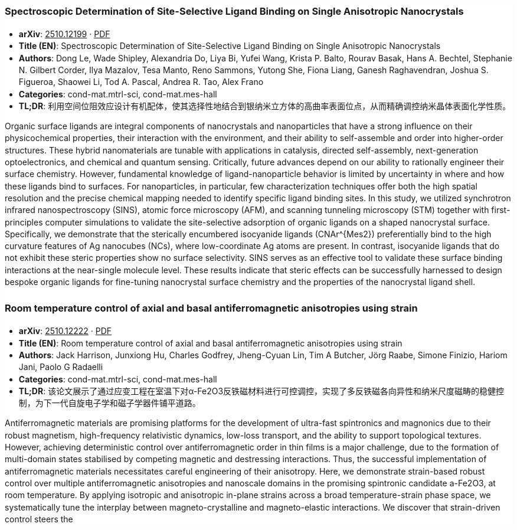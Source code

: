 ### Spectroscopic Determination of Site-Selective Ligand Binding on Single Anisotropic Nanocrystals
- **arXiv**: [2510.12199](https://arxiv.org/abs/2510.12199)  ·  [PDF](https://arxiv.org/pdf/2510.12199.pdf)
- **Title (EN)**: Spectroscopic Determination of Site-Selective Ligand Binding on Single Anisotropic Nanocrystals
- **Authors**: Dong Le, Wade Shipley, Alexandria Do, Liya Bi, Yufei Wang, Krista P. Balto, Rourav Basak, Hans A. Bechtel, Stephanie N. Gilbert Corder, Ilya Mazalov, Tesa Manto, Reno Sammons, Yutong She, Fiona Liang, Ganesh Raghavendran, Joshua S. Figueroa, Shaowei Li, Tod A. Pascal, Andrea R. Tao, Alex Frano
- **Categories**: cond-mat.mtrl-sci, cond-mat.mes-hall
- **TL;DR**: 利用空间位阻效应设计有机配体，使其选择性地结合到银纳米立方体的高曲率表面位点，从而精确调控纳米晶体表面化学性质。

Organic surface ligands are integral components of nanocrystals and
nanoparticles that have a strong influence on their physicochemical properties,
their interaction with the environment, and their ability to self-assemble and
order into higher-order structures. These hybrid nanomaterials are tunable with
applications in catalysis, directed self-assembly, next-generation
optoelectronics, and chemical and quantum sensing. Critically, future advances
depend on our ability to rationally engineer their surface chemistry. However,
fundamental knowledge of ligand-nanoparticle behavior is limited by uncertainty
in where and how these ligands bind to surfaces. For nanoparticles, in
particular, few characterization techniques offer both the high spatial
resolution and the precise chemical mapping needed to identify specific ligand
binding sites. In this study, we utilized synchrotron infrared nanospectroscopy
(SINS), atomic force microscopy (AFM), and scanning tunneling microscopy (STM)
together with first-principles computer simulations to validate the
site-selective adsorption of organic ligands on a shaped nanocrystal surface.
Specifically, we demonstrate that the sterically encumbered isocyanide ligands
(CNAr^{Mes2}) preferentially bind to the high curvature features of Ag
nanocubes (NCs), where low-coordinate Ag atoms are present. In contrast,
isocyanide ligands that do not exhibit these steric properties show no surface
selectivity. SINS serves as an effective tool to validate these surface binding
interactions at the near-single molecule level. These results indicate that
steric effects can be successfully harnessed to design bespoke organic ligands
for fine-tuning nanocrystal surface chemistry and the properties of the
nanocrystal ligand shell.

### Room temperature control of axial and basal antiferromagnetic anisotropies using strain
- **arXiv**: [2510.12222](https://arxiv.org/abs/2510.12222)  ·  [PDF](https://arxiv.org/pdf/2510.12222.pdf)
- **Title (EN)**: Room temperature control of axial and basal antiferromagnetic anisotropies using strain
- **Authors**: Jack Harrison, Junxiong Hu, Charles Godfrey, Jheng-Cyuan Lin, Tim A Butcher, Jörg Raabe, Simone Finizio, Hariom Jani, Paolo G Radaelli
- **Categories**: cond-mat.mtrl-sci, cond-mat.mes-hall
- **TL;DR**: 该论文展示了通过应变工程在室温下对α-Fe2O3反铁磁材料进行可控调控，实现了多反铁磁各向异性和纳米尺度磁畴的稳健控制，为下一代自旋电子学和磁子学器件铺平道路。

Antiferromagnetic materials are promising platforms for the development of
ultra-fast spintronics and magnonics due to their robust magnetism,
high-frequency relativistic dynamics, low-loss transport, and the ability to
support topological textures. However, achieving deterministic control over
antiferromagnetic order in thin films is a major challenge, due to the
formation of multi-domain states stabilised by competing magnetic and
destressing interactions. Thus, the successful implementation of
antiferromagnetic materials necessitates careful engineering of their
anisotropy. Here, we demonstrate strain-based robust control over multiple
antiferromagnetic anisotropies and nanoscale domains in the promising
spintronic candidate a-Fe2O3, at room temperature. By applying isotropic and
anisotropic in-plane strains across a broad temperature-strain phase space, we
systematically tune the interplay between magneto-crystalline and
magneto-elastic interactions. We discover that strain-driven control steers the